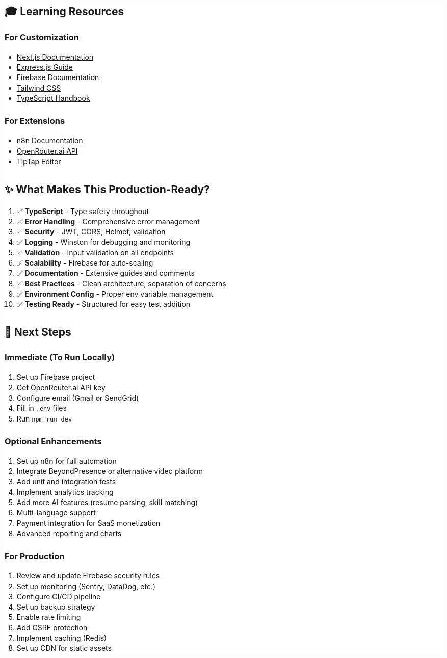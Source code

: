 ## 🎓 Learning Resources

### For Customization
- [Next.js Documentation](https://nextjs.org/docs)
- [Express.js Guide](https://expressjs.com/en/guide/routing.html)
- [Firebase Documentation](https://firebase.google.com/docs)
- [Tailwind CSS](https://tailwindcss.com/docs)
- [TypeScript Handbook](https://www.typescriptlang.org/docs/)

### For Extensions
- [n8n Documentation](https://docs.n8n.io/)
- [OpenRouter.ai API](https://openrouter.ai/docs)
- [TipTap Editor](https://tiptap.dev/introduction)

## ✨ What Makes This Production-Ready?

1. ✅ **TypeScript** - Type safety throughout
2. ✅ **Error Handling** - Comprehensive error management
3. ✅ **Security** - JWT, CORS, Helmet, validation
4. ✅ **Logging** - Winston for debugging and monitoring
5. ✅ **Validation** - Input validation on all endpoints
6. ✅ **Scalability** - Firebase for auto-scaling
7. ✅ **Documentation** - Extensive guides and comments
8. ✅ **Best Practices** - Clean architecture, separation of concerns
9. ✅ **Environment Config** - Proper env variable management
10. ✅ **Testing Ready** - Structured for easy test addition

## 🎯 Next Steps

### Immediate (To Run Locally)
1. Set up Firebase project
2. Get OpenRouter.ai API key
3. Configure email (Gmail or SendGrid)
4. Fill in `.env` files
5. Run `npm run dev`

### Optional Enhancements
1. Set up n8n for full automation
2. Integrate BeyondPresence or alternative video platform
3. Add unit and integration tests
4. Implement analytics tracking
5. Add more AI features (resume parsing, skill matching)
6. Multi-language support
7. Payment integration for SaaS monetization
8. Advanced reporting and charts

### For Production
1. Review and update Firebase security rules
2. Set up monitoring (Sentry, DataDog, etc.)
3. Configure CI/CD pipeline
4. Set up backup strategy
5. Enable rate limiting
6. Add CSRF protection
7. Implement caching (Redis)
8. Set up CDN for static assets
